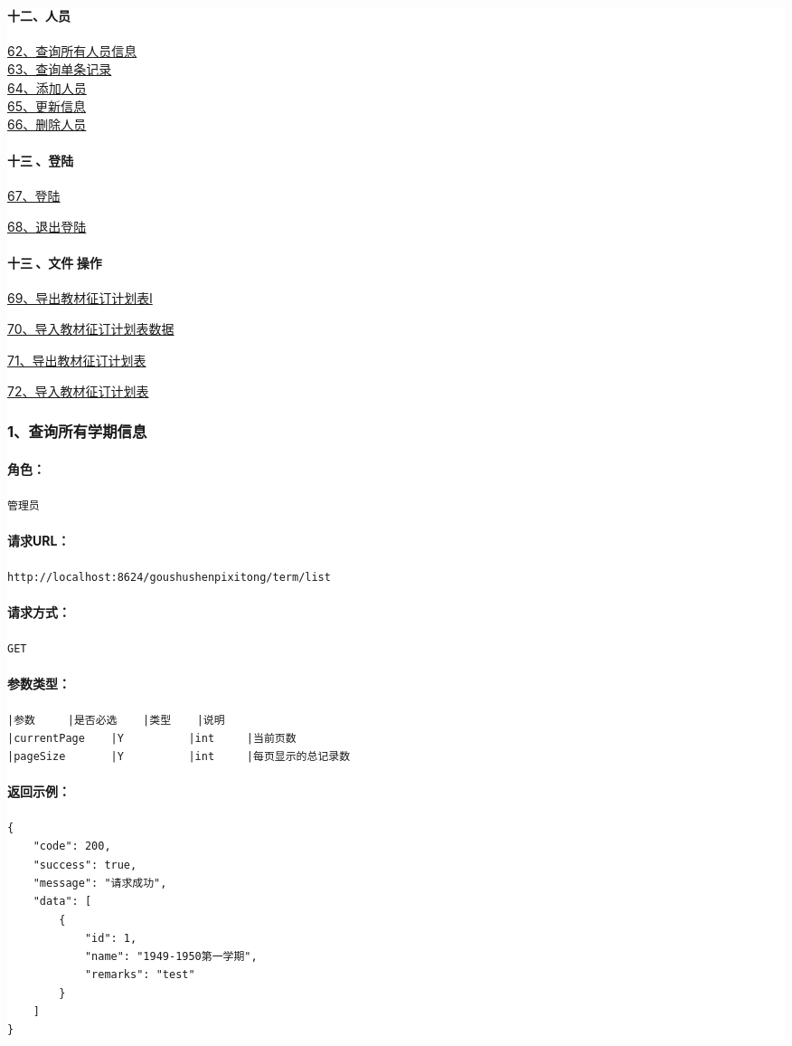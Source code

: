 #### 十二、人员
[62、查询所有人员信息](#62查询所有人员信息)<br/>
[63、查询单条记录](#63查询单条记录)<br/>
[64、添加人员](#64添加人员)<br/>
[65、更新信息](#65更新信息)<br/>
[66、删除人员](#66删除人员)<br/>

#### 十三 、登陆

[67、登陆](#67登陆)<br/>

[68、退出登陆](#68退出登陆)<br/>

#### 十三 、文件 操作



[69、导出教材征订计划表l](#69导出教材征订计划表)<br/>

[70、导入教材征订计划表数据](#70导入教材征订计划表数据（添加course）)<br/>

[71、导出教材征订计划表](#71导出教材征订计划表)<br/>

[72、导入教材征订计划表](#72、导入教职工信息表数据（添加staff）)<br/>

### 1、查询所有学期信息

#### 角色：

~~~
管理员
~~~

#### 请求URL：
	http://localhost:8624/goushushenpixitong/term/list

#### 请求方式：
	GET

#### 参数类型：
	|参数		|是否必选    |类型    |说明
	|currentPage    |Y          |int     |当前页数
	|pageSize       |Y          |int     |每页显示的总记录数
#### 返回示例：

	{
	    "code": 200,
	    "success": true,
	    "message": "请求成功",
	    "data": [
	        {
	            "id": 1,
	            "name": "1949-1950第一学期",
	            "remarks": "test"
	        }
	    ]
	}
